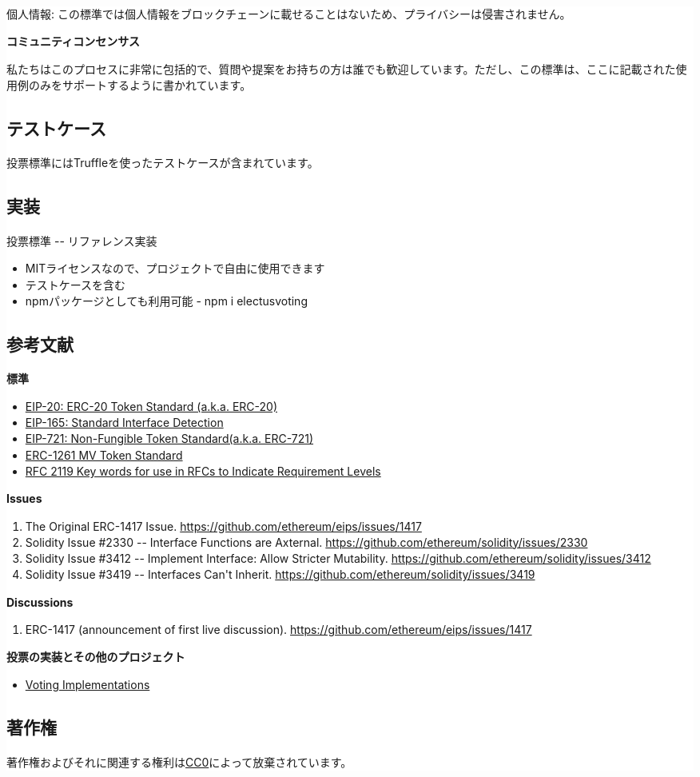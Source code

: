 個人情報: この標準では個人情報をブロックチェーンに載せることはないため、プライバシーは侵害されません。

**コミュニティコンセンサス**

私たちはこのプロセスに非常に包括的で、質問や提案をお持ちの方は誰でも歓迎しています。ただし、この標準は、ここに記載された使用例のみをサポートするように書かれています。

## テストケース

投票標準にはTruffleを使ったテストケースが含まれています。

## 実装

投票標準 -- リファレンス実装

- MITライセンスなので、プロジェクトで自由に使用できます
- テストケースを含む
- npmパッケージとしても利用可能 - npm i electusvoting

## 参考文献

**標準**

- [EIP-20: ERC-20 Token Standard (a.k.a. ERC-20)](./eip-20.md)
- [EIP-165: Standard Interface Detection](./eip-165.md)
- [EIP-721: Non-Fungible Token Standard(a.k.a. ERC-721)](./eip-721.md)
- [ERC-1261 MV Token Standard](./eip-1261.md)
- [RFC 2119 Key words for use in RFCs to Indicate Requirement Levels](https://www.ietf.org/rfc/rfc2119.txt)

**Issues**

1. The Original ERC-1417 Issue. https://github.com/ethereum/eips/issues/1417
1. Solidity Issue \#2330 -- Interface Functions are Axternal. https://github.com/ethereum/solidity/issues/2330
1. Solidity Issue \#3412 -- Implement Interface: Allow Stricter Mutability. https://github.com/ethereum/solidity/issues/3412
1. Solidity Issue \#3419 -- Interfaces Can't Inherit. https://github.com/ethereum/solidity/issues/3419

**Discussions**

1. ERC-1417 (announcement of first live discussion). https://github.com/ethereum/eips/issues/1417

**投票の実装とその他のプロジェクト**

- [Voting Implementations](https://github.com/chaitanyapotti/Voting)

## 著作権

著作権およびそれに関連する権利は[CC0](../LICENSE.md)によって放棄されています。